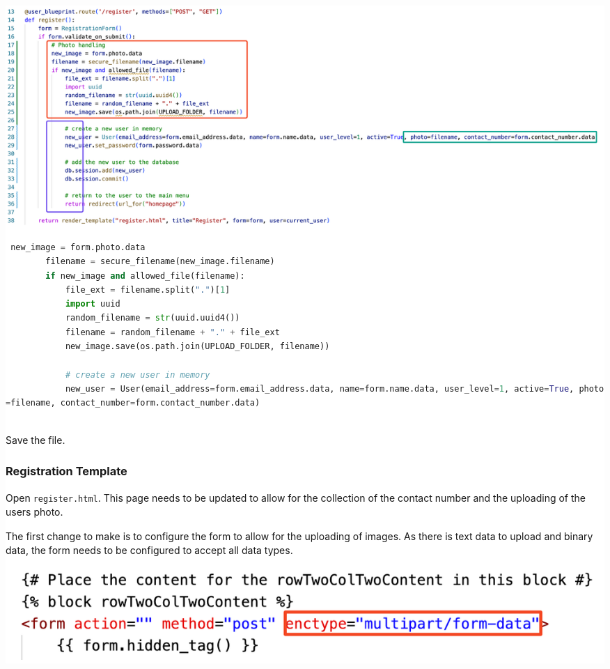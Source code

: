 ![resumeImprovementsRegistration](/WebDev/_shared/Projects/ANH/images/resumeImprovementsRegistration.png)

```python
 new_image = form.photo.data
        filename = secure_filename(new_image.filename)
        if new_image and allowed_file(filename):
            file_ext = filename.split(".")[1]
            import uuid
            random_filename = str(uuid.uuid4())
            filename = random_filename + "." + file_ext
            new_image.save(os.path.join(UPLOAD_FOLDER, filename))

            # create a new user in memory
            new_user = User(email_address=form.email_address.data, name=form.name.data, user_level=1, active=True, photo=filename, contact_number=form.contact_number.data) 
            
```

Save the file.

### Registration Template

Open `register.html`. This page needs to be updated to allow for the collection of the contact number and the uploading of the users photo.

The first change to make is to configure the form to allow for the uploading of images. As there is text data to upload and binary data, the form needs to be configured to accept all data types.

![resumeImprovementsTemplateEncoding](/WebDev/_shared/Projects/ANH/images/resumeImprovementsTemplateEncoding.png)
